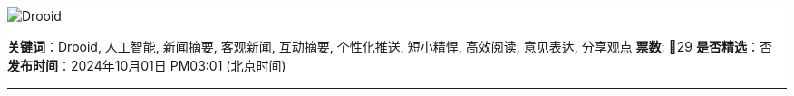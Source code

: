 ![Drooid](https://ph-files.imgix.net/0ee0971e-85c4-40cd-bce0-b220c030acd1.png?auto=format&fit=crop&frame=1&h=512&w=1024)

**关键词**：Drooid, 人工智能, 新闻摘要, 客观新闻, 互动摘要, 个性化推送, 短小精悍, 高效阅读, 意见表达, 分享观点
**票数**: 🔺29
**是否精选**：否
**发布时间**：2024年10月01日 PM03:01 (北京时间)

---


